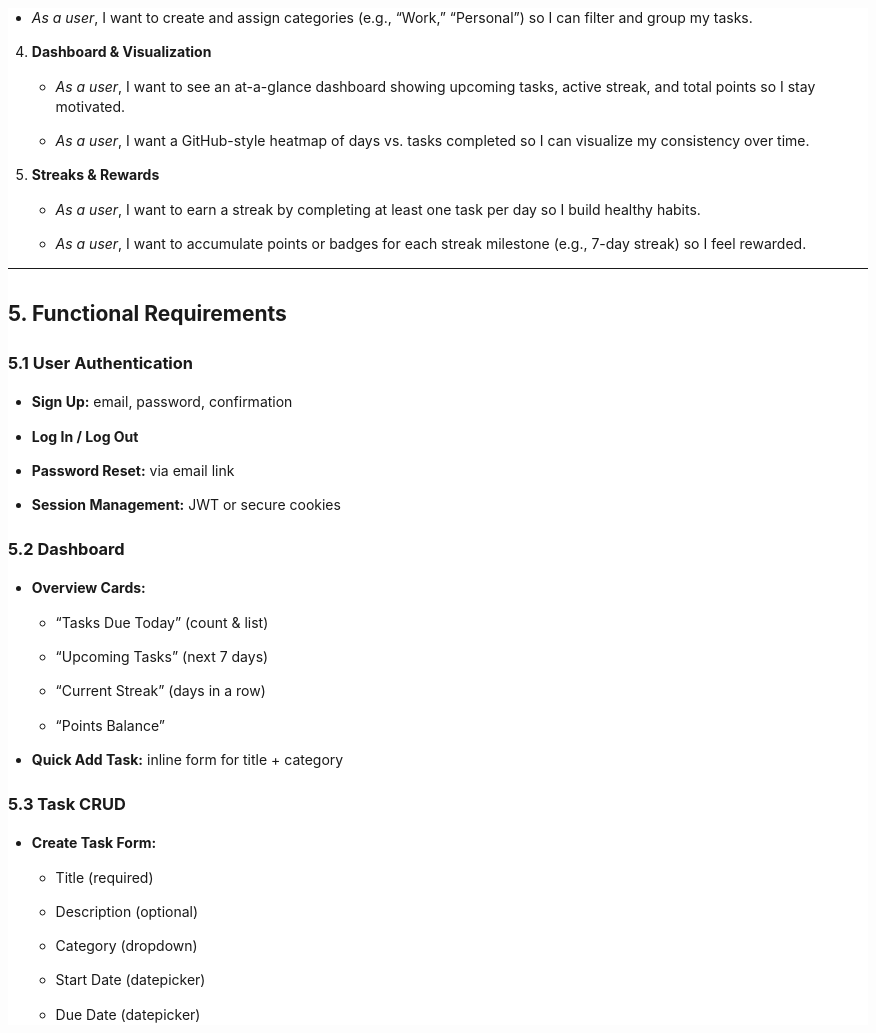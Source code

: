    * *As a user*, I want to create and assign categories (e.g., “Work,” “Personal”) so I can filter and group my tasks.

4. **Dashboard & Visualization**

   * *As a user*, I want to see an at-a-glance dashboard showing upcoming tasks, active streak, and total points so I stay motivated.

   * *As a user*, I want a GitHub-style heatmap of days vs. tasks completed so I can visualize my consistency over time.

5. **Streaks & Rewards**

   * *As a user*, I want to earn a streak by completing at least one task per day so I build healthy habits.

   * *As a user*, I want to accumulate points or badges for each streak milestone (e.g., 7-day streak) so I feel rewarded.

---

## **5\. Functional Requirements**

### **5.1 User Authentication**

* **Sign Up:** email, password, confirmation

* **Log In / Log Out**

* **Password Reset:** via email link

* **Session Management:** JWT or secure cookies

### **5.2 Dashboard**

* **Overview Cards:**

  * “Tasks Due Today” (count & list)

  * “Upcoming Tasks” (next 7 days)

  * “Current Streak” (days in a row)

  * “Points Balance”

* **Quick Add Task:** inline form for title \+ category

### **5.3 Task CRUD**

* **Create Task Form:**

  * Title (required)

  * Description (optional)

  * Category (dropdown)

  * Start Date (datepicker)

  * Due Date (datepicker)
